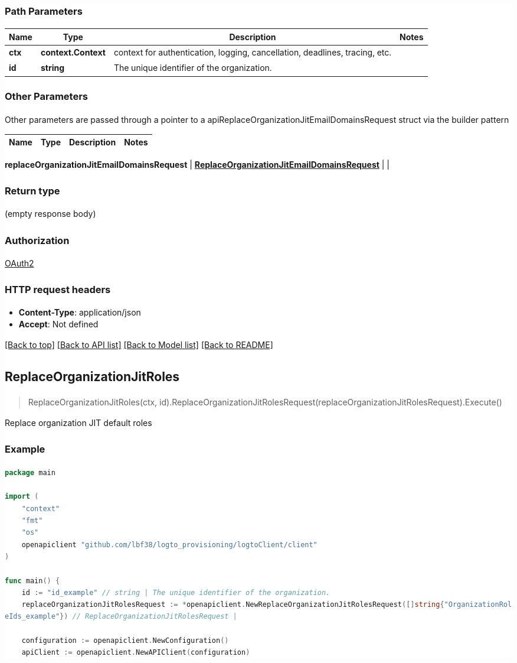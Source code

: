 ### Path Parameters


Name | Type | Description  | Notes
------------- | ------------- | ------------- | -------------
**ctx** | **context.Context** | context for authentication, logging, cancellation, deadlines, tracing, etc.
**id** | **string** | The unique identifier of the organization. | 

### Other Parameters

Other parameters are passed through a pointer to a apiReplaceOrganizationJitEmailDomainsRequest struct via the builder pattern


Name | Type | Description  | Notes
------------- | ------------- | ------------- | -------------

 **replaceOrganizationJitEmailDomainsRequest** | [**ReplaceOrganizationJitEmailDomainsRequest**](ReplaceOrganizationJitEmailDomainsRequest.md) |  | 

### Return type

 (empty response body)

### Authorization

[OAuth2](../README.md#OAuth2)

### HTTP request headers

- **Content-Type**: application/json
- **Accept**: Not defined

[[Back to top]](#) [[Back to API list]](../README.md#documentation-for-api-endpoints)
[[Back to Model list]](../README.md#documentation-for-models)
[[Back to README]](../README.md)


## ReplaceOrganizationJitRoles

> ReplaceOrganizationJitRoles(ctx, id).ReplaceOrganizationJitRolesRequest(replaceOrganizationJitRolesRequest).Execute()

Replace organization JIT default roles



### Example

```go
package main

import (
	"context"
	"fmt"
	"os"
	openapiclient "github.com/lbf38/logto_provisioning/logtoClient/client"
)

func main() {
	id := "id_example" // string | The unique identifier of the organization.
	replaceOrganizationJitRolesRequest := *openapiclient.NewReplaceOrganizationJitRolesRequest([]string{"OrganizationRoleIds_example"}) // ReplaceOrganizationJitRolesRequest | 

	configuration := openapiclient.NewConfiguration()
	apiClient := openapiclient.NewAPIClient(configuration)
```